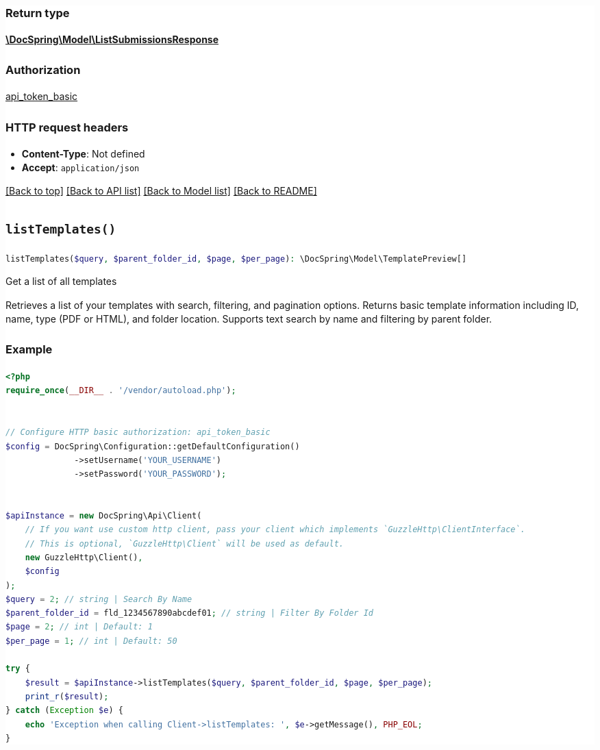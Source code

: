 ### Return type

[**\DocSpring\Model\ListSubmissionsResponse**](../Model/ListSubmissionsResponse.md)

### Authorization

[api_token_basic](../../README.md#api_token_basic)

### HTTP request headers

- **Content-Type**: Not defined
- **Accept**: `application/json`

[[Back to top]](#) [[Back to API list]](../../README.md#endpoints)
[[Back to Model list]](../../README.md#models)
[[Back to README]](../../README.md)

## `listTemplates()`

```php
listTemplates($query, $parent_folder_id, $page, $per_page): \DocSpring\Model\TemplatePreview[]
```

Get a list of all templates

Retrieves a list of your templates with search, filtering, and pagination options. Returns basic template information including ID, name, type (PDF or HTML), and folder location. Supports text search by name and filtering by parent folder.

### Example

```php
<?php
require_once(__DIR__ . '/vendor/autoload.php');


// Configure HTTP basic authorization: api_token_basic
$config = DocSpring\Configuration::getDefaultConfiguration()
              ->setUsername('YOUR_USERNAME')
              ->setPassword('YOUR_PASSWORD');


$apiInstance = new DocSpring\Api\Client(
    // If you want use custom http client, pass your client which implements `GuzzleHttp\ClientInterface`.
    // This is optional, `GuzzleHttp\Client` will be used as default.
    new GuzzleHttp\Client(),
    $config
);
$query = 2; // string | Search By Name
$parent_folder_id = fld_1234567890abcdef01; // string | Filter By Folder Id
$page = 2; // int | Default: 1
$per_page = 1; // int | Default: 50

try {
    $result = $apiInstance->listTemplates($query, $parent_folder_id, $page, $per_page);
    print_r($result);
} catch (Exception $e) {
    echo 'Exception when calling Client->listTemplates: ', $e->getMessage(), PHP_EOL;
}
```

